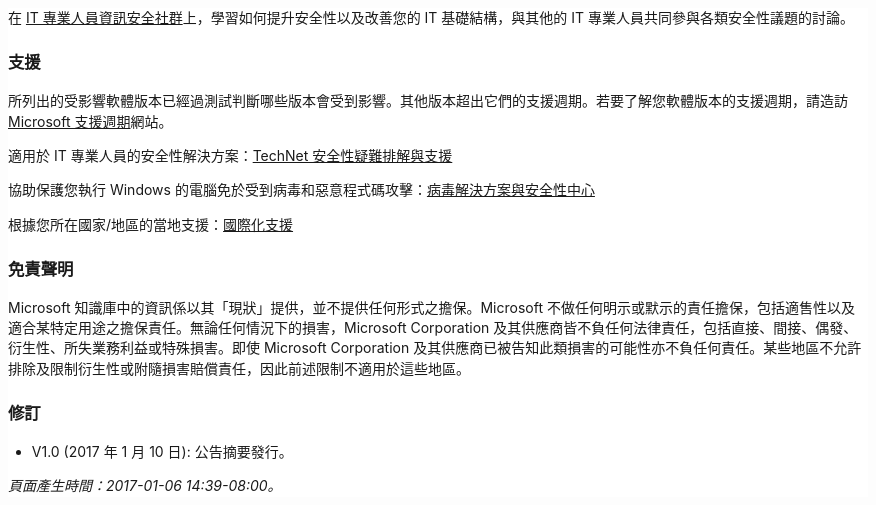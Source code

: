 在 [IT 專業人員資訊安全社群](https://go.microsoft.com/fwlink/?linkid=21164)上，學習如何提升安全性以及改善您的 IT 基礎結構，與其他的 IT 專業人員共同參與各類安全性議題的討論。

### 支援

所列出的受影響軟體版本已經過測試判斷哪些版本會受到影響。其他版本超出它們的支援週期。若要了解您軟體版本的支援週期，請造訪 [Microsoft 支援週期](https://go.microsoft.com/fwlink/?linkid=21742)網站。

適用於 IT 專業人員的安全性解決方案：[TechNet 安全性疑難排解與支援](https://technet.microsoft.com/zh-tw/security/bb980617)

協助保護您執行 Windows 的電腦免於受到病毒和惡意程式碼攻擊：[病毒解決方案與安全性中心](https://support.microsoft.com/zh-tw/contactus/cu_sc_virsec_master)

根據您所在國家/地區的當地支援：[國際化支援](https://support.microsoft.com/zh-tw/common/international.aspx)

### 免責聲明

Microsoft 知識庫中的資訊係以其「現狀」提供，並不提供任何形式之擔保。Microsoft 不做任何明示或默示的責任擔保，包括適售性以及適合某特定用途之擔保責任。無論任何情況下的損害，Microsoft Corporation 及其供應商皆不負任何法律責任，包括直接、間接、偶發、衍生性、所失業務利益或特殊損害。即使 Microsoft Corporation 及其供應商已被告知此類損害的可能性亦不負任何責任。某些地區不允許排除及限制衍生性或附隨損害賠償責任，因此前述限制不適用於這些地區。

### 修訂

-   V1.0 (2017 年 1 月 10 日): 公告摘要發行。

*頁面產生時間：2017-01-06 14:39-08:00。*
